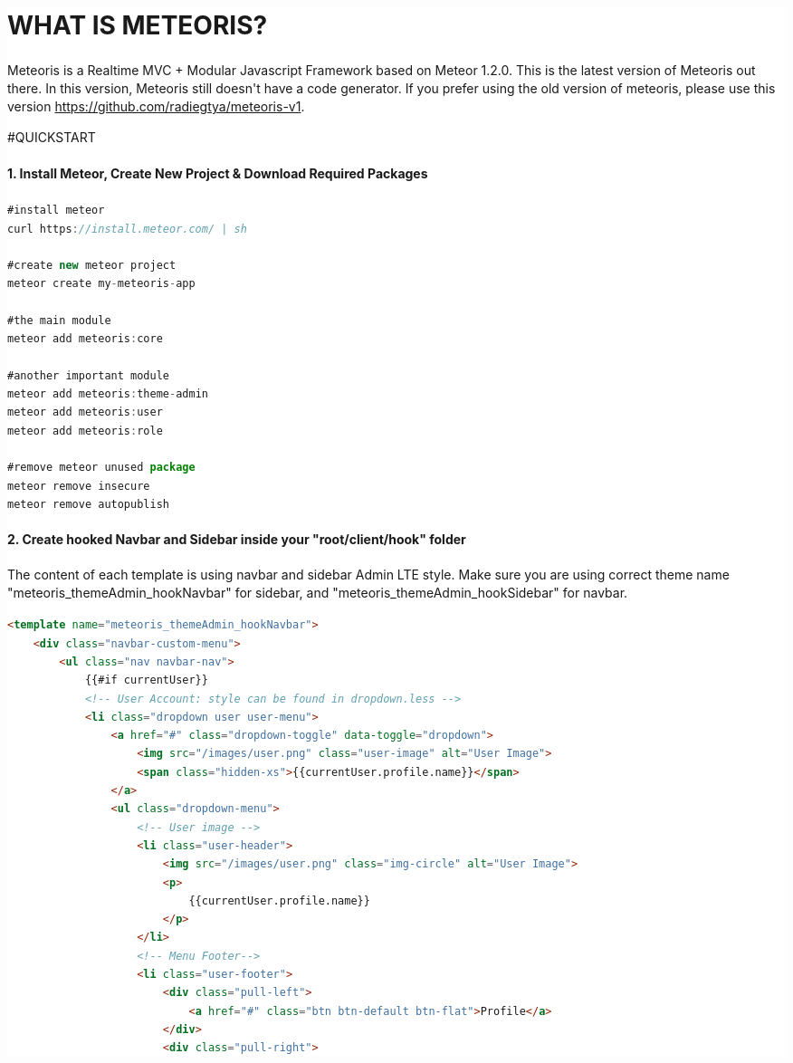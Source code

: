# WHAT IS METEORIS?
Meteoris is a Realtime MVC + Modular Javascript Framework based on Meteor 1.2.0.
This is the latest version of Meteoris out there. In this version, Meteoris still doesn't have a code generator.
If you prefer using the old version of meteoris, please use this version https://github.com/radiegtya/meteoris-v1.

#QUICKSTART

#### 1. Install Meteor, Create New Project & Download Required Packages

```js
#install meteor
curl https://install.meteor.com/ | sh

#create new meteor project
meteor create my-meteoris-app

#the main module
meteor add meteoris:core

#another important module
meteor add meteoris:theme-admin
meteor add meteoris:user
meteor add meteoris:role

#remove meteor unused package
meteor remove insecure
meteor remove autopublish
```

#### 2. Create hooked Navbar and Sidebar inside your "root/client/hook" folder

The content of each template is using navbar and sidebar Admin LTE style. Make sure you are using correct theme name "meteoris_themeAdmin_hookNavbar" for sidebar, and "meteoris_themeAdmin_hookSidebar" for navbar.

```html
<template name="meteoris_themeAdmin_hookNavbar">
    <div class="navbar-custom-menu">
        <ul class="nav navbar-nav">
            {{#if currentUser}}
            <!-- User Account: style can be found in dropdown.less -->
            <li class="dropdown user user-menu">
                <a href="#" class="dropdown-toggle" data-toggle="dropdown">
                    <img src="/images/user.png" class="user-image" alt="User Image">
                    <span class="hidden-xs">{{currentUser.profile.name}}</span>
                </a>
                <ul class="dropdown-menu">
                    <!-- User image -->
                    <li class="user-header">
                        <img src="/images/user.png" class="img-circle" alt="User Image">
                        <p>
                            {{currentUser.profile.name}}
                        </p>
                    </li>
                    <!-- Menu Footer-->
                    <li class="user-footer">
                        <div class="pull-left">
                            <a href="#" class="btn btn-default btn-flat">Profile</a>
                        </div>
                        <div class="pull-right">
```